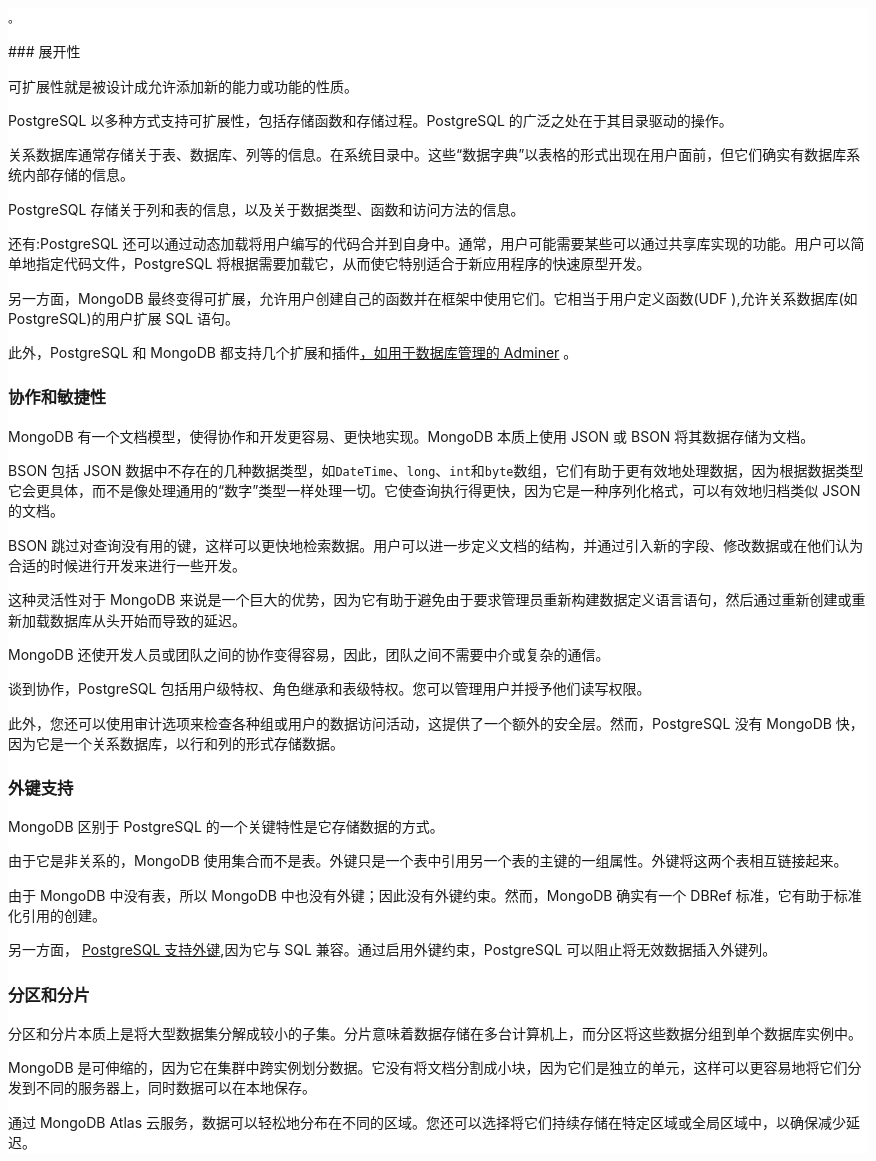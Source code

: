     。

 <kinsta-advanced-cta language="en_US" type-int-post="123012" type-int-position="6">### 展开性

可扩展性就是被设计成允许添加新的能力或功能的性质。

PostgreSQL 以多种方式支持可扩展性，包括存储函数和存储过程。PostgreSQL 的广泛之处在于其目录驱动的操作。

关系数据库通常存储关于表、数据库、列等的信息。在系统目录中。这些“数据字典”以表格的形式出现在用户面前，但它们确实有数据库系统内部存储的信息。

PostgreSQL 存储关于列和表的信息，以及关于数据类型、函数和访问方法的信息。

还有:PostgreSQL 还可以通过动态加载将用户编写的代码合并到自身中。通常，用户可能需要某些可以通过共享库实现的功能。用户可以简单地指定代码文件，PostgreSQL 将根据需要加载它，从而使它特别适合于新应用程序的快速原型开发。

另一方面，MongoDB 最终变得可扩展，允许用户创建自己的函数并在框架中使用它们。它相当于用户定义函数(UDF ),允许关系数据库(如 PostgreSQL)的用户扩展 SQL 语句。

此外，PostgreSQL 和 MongoDB 都支持几个扩展和插件[，如用于数据库管理的 Adminer](https://kinsta.com/blog/adminer/) 。

### 协作和敏捷性

MongoDB 有一个文档模型，使得协作和开发更容易、更快地实现。MongoDB 本质上使用 JSON 或 BSON 将其数据存储为文档。

BSON 包括 JSON 数据中不存在的几种数据类型，如`DateTime`、`long`、`int`和`byte`数组，它们有助于更有效地处理数据，因为根据数据类型它会更具体，而不是像处理通用的“数字”类型一样处理一切。它使查询执行得更快，因为它是一种序列化格式，可以有效地归档类似 JSON 的文档。

BSON 跳过对查询没有用的键，这样可以更快地检索数据。用户可以进一步定义文档的结构，并通过引入新的字段、修改数据或在他们认为合适的时候进行开发来进行一些开发。

这种灵活性对于 MongoDB 来说是一个巨大的优势，因为它有助于避免由于要求管理员重新构建数据定义语言语句，然后通过重新创建或重新加载数据库从头开始而导致的延迟。

MongoDB 还使开发人员或团队之间的协作变得容易，因此，团队之间不需要中介或复杂的通信。

谈到协作，PostgreSQL 包括用户级特权、角色继承和表级特权。您可以管理用户并授予他们读写权限。

此外，您还可以使用审计选项来检查各种组或用户的数据访问活动，这提供了一个额外的安全层。然而，PostgreSQL 没有 MongoDB 快，因为它是一个关系数据库，以行和列的形式存储数据。

### 外键支持

MongoDB 区别于 PostgreSQL 的一个关键特性是它存储数据的方式。

由于它是非关系的，MongoDB 使用集合而不是表。外键只是一个表中引用另一个表的主键的一组属性。外键将这两个表相互链接起来。

由于 MongoDB 中没有表，所以 MongoDB 中也没有外键；因此没有外键约束。然而，MongoDB 确实有一个 DBRef 标准，它有助于标准化引用的创建。

另一方面， [PostgreSQL 支持外键](https://kinsta.com/blog/postgresql-vs-sql-server/#main-features),因为它与 SQL 兼容。通过启用外键约束，PostgreSQL 可以阻止将无效数据插入外键列。

### 分区和分片

分区和分片本质上是将大型数据集分解成较小的子集。分片意味着数据存储在多台计算机上，而分区将这些数据分组到单个数据库实例中。

MongoDB 是可伸缩的，因为它在集群中跨实例划分数据。它没有将文档分割成小块，因为它们是独立的单元，这样可以更容易地将它们分发到不同的服务器上，同时数据可以在本地保存。

通过 MongoDB Atlas 云服务，数据可以轻松地分布在不同的区域。您还可以选择将它们持续存储在特定区域或全局区域中，以确保减少延迟。

 <dialog id="newsletter" class="dialog dialog has-dark-blue-background-color email-modal" aria-hidden="true">## 注册订阅时事通讯

<kinsta-form show-name="false" show-phone="false" show-website="false" show-company="false" show-disk-space="false" show-monthly-visits="false" show-number-of-websites="false" show-message="false" submit-button-text="Sign Up Now" submit-button-text-sending="Signing Up..." success-title="Thanks for subscribing!" success-message="Keep an eye out for our next newsletter." terms-template="newsletter" hubspot-source="subscribe_to_newsletter" submit-button-text-loading="Signing Up"></kinsta-form></dialog>
